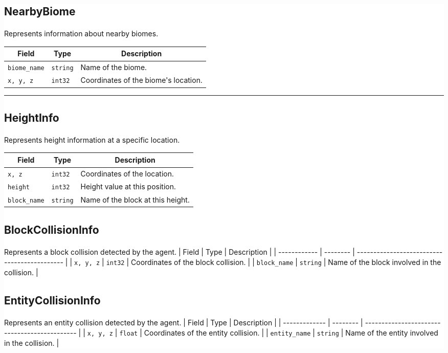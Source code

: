 ## **NearbyBiome**
Represents information about nearby biomes.

| Field        | Type     | Description                          |
| ------------ | -------- | ------------------------------------ |
| `biome_name` | `string` | Name of the biome.                   |
| `x, y, z`    | `int32`  | Coordinates of the biome's location. |

---

## **HeightInfo**
Represents height information at a specific location.

| Field        | Type     | Description                       |
| ------------ | -------- | --------------------------------- |
| `x, z`       | `int32`  | Coordinates of the location.      |
| `height`     | `int32`  | Height value at this position.    |
| `block_name` | `string` | Name of the block at this height. |

## BlockCollisionInfo
Represents a block collision detected by the agent.
| Field        | Type     | Description                                  |
| ------------ | -------- | -------------------------------------------- |
| `x, y, z`    | `int32`  | Coordinates of the block collision.          |
| `block_name` | `string` | Name of the block involved in the collision. |

## EntityCollisionInfo
Represents an entity collision detected by the agent.
| Field         | Type     | Description                                   |
| ------------- | -------- | --------------------------------------------- |
| `x, y, z`     | `float`  | Coordinates of the entity collision.          |
| `entity_name` | `string` | Name of the entity involved in the collision. |

